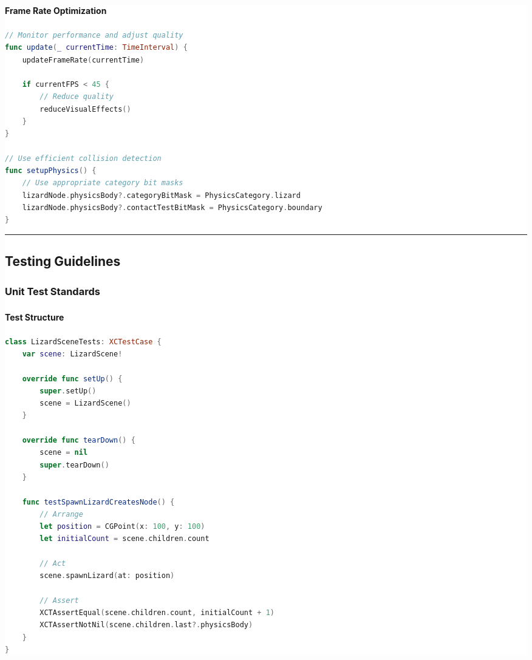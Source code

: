 #### Frame Rate Optimization
```swift
// Monitor performance and adjust quality
func update(_ currentTime: TimeInterval) {
    updateFrameRate(currentTime)
    
    if currentFPS < 45 {
        // Reduce quality
        reduceVisualEffects()
    }
}

// Use efficient collision detection
func setupPhysics() {
    // Use appropriate category bit masks
    lizardNode.physicsBody?.categoryBitMask = PhysicsCategory.lizard
    lizardNode.physicsBody?.contactTestBitMask = PhysicsCategory.boundary
}
```

---

## Testing Guidelines

### Unit Test Standards

#### Test Structure
```swift
class LizardSceneTests: XCTestCase {
    var scene: LizardScene!
    
    override func setUp() {
        super.setUp()
        scene = LizardScene()
    }
    
    override func tearDown() {
        scene = nil
        super.tearDown()
    }
    
    func testSpawnLizardCreatesNode() {
        // Arrange
        let position = CGPoint(x: 100, y: 100)
        let initialCount = scene.children.count
        
        // Act
        scene.spawnLizard(at: position)
        
        // Assert
        XCTAssertEqual(scene.children.count, initialCount + 1)
        XCTAssertNotNil(scene.children.last?.physicsBody)
    }
}
```
